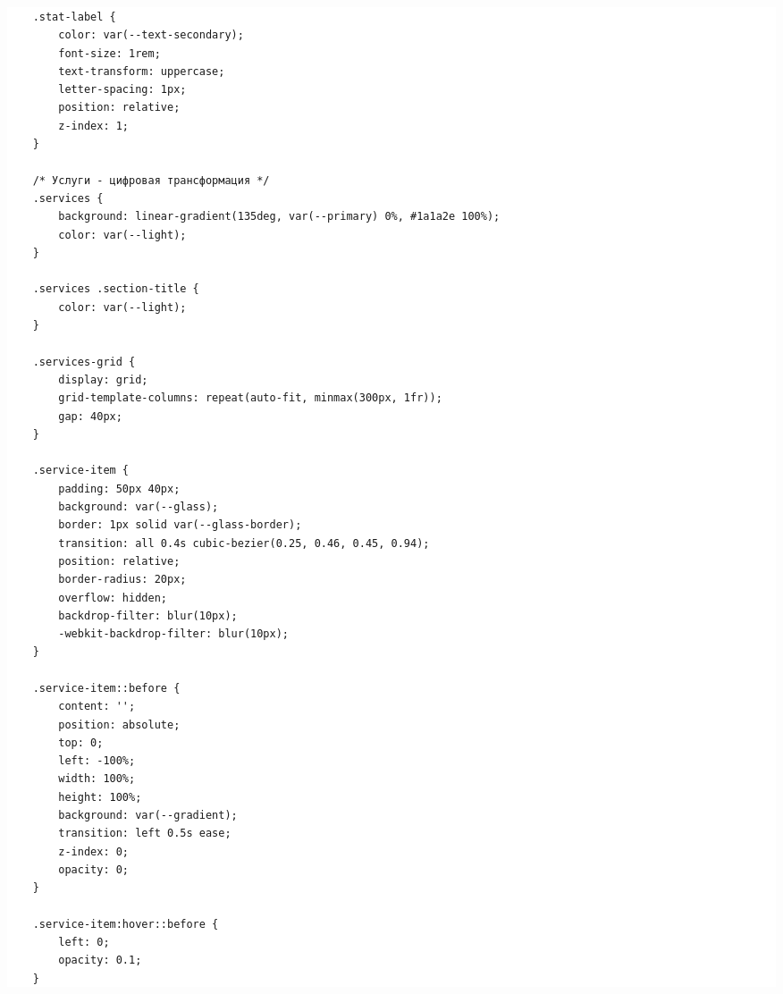         .stat-label {
            color: var(--text-secondary);
            font-size: 1rem;
            text-transform: uppercase;
            letter-spacing: 1px;
            position: relative;
            z-index: 1;
        }
        
        /* Услуги - цифровая трансформация */
        .services {
            background: linear-gradient(135deg, var(--primary) 0%, #1a1a2e 100%);
            color: var(--light);
        }
        
        .services .section-title {
            color: var(--light);
        }
        
        .services-grid {
            display: grid;
            grid-template-columns: repeat(auto-fit, minmax(300px, 1fr));
            gap: 40px;
        }
        
        .service-item {
            padding: 50px 40px;
            background: var(--glass);
            border: 1px solid var(--glass-border);
            transition: all 0.4s cubic-bezier(0.25, 0.46, 0.45, 0.94);
            position: relative;
            border-radius: 20px;
            overflow: hidden;
            backdrop-filter: blur(10px);
            -webkit-backdrop-filter: blur(10px);
        }
        
        .service-item::before {
            content: '';
            position: absolute;
            top: 0;
            left: -100%;
            width: 100%;
            height: 100%;
            background: var(--gradient);
            transition: left 0.5s ease;
            z-index: 0;
            opacity: 0;
        }
        
        .service-item:hover::before {
            left: 0;
            opacity: 0.1;
        }
        
